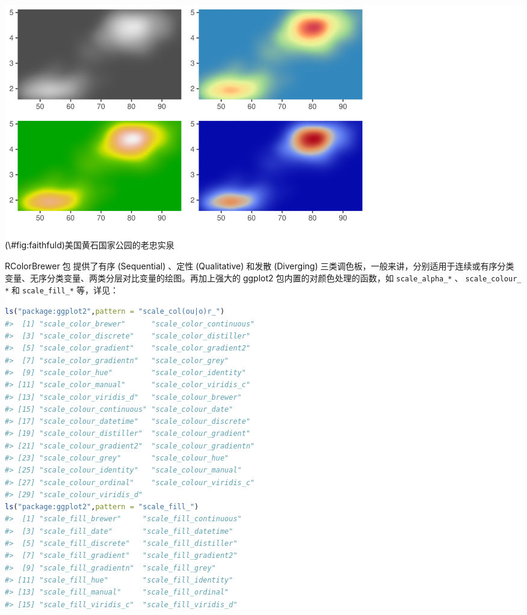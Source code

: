 <img src="09-colors_files/figure-html/faithfuld-1.svg" alt="美国黄石国家公园的老忠实泉" width="70%" />
<p class="caption">(\#fig:faithfuld)美国黄石国家公园的老忠实泉</p>
</div>

RColorBrewer 包 提供了有序 (Sequential) 、定性 (Qualitative) 和发散 (Diverging)  三类调色板，一般来讲，分别适用于连续或有序分类变量、无序分类变量、两类分层对比变量的绘图。再加上强大的 ggplot2 包内置的对颜色处理的函数，如 `scale_alpha_*` 、 `scale_colour_*` 和 `scale_fill_*` 等，详见：


```r
ls("package:ggplot2",pattern = "scale_col(ou|o)r_")
#>  [1] "scale_color_brewer"      "scale_color_continuous" 
#>  [3] "scale_color_discrete"    "scale_color_distiller"  
#>  [5] "scale_color_gradient"    "scale_color_gradient2"  
#>  [7] "scale_color_gradientn"   "scale_color_grey"       
#>  [9] "scale_color_hue"         "scale_color_identity"   
#> [11] "scale_color_manual"      "scale_color_viridis_c"  
#> [13] "scale_color_viridis_d"   "scale_colour_brewer"    
#> [15] "scale_colour_continuous" "scale_colour_date"      
#> [17] "scale_colour_datetime"   "scale_colour_discrete"  
#> [19] "scale_colour_distiller"  "scale_colour_gradient"  
#> [21] "scale_colour_gradient2"  "scale_colour_gradientn" 
#> [23] "scale_colour_grey"       "scale_colour_hue"       
#> [25] "scale_colour_identity"   "scale_colour_manual"    
#> [27] "scale_colour_ordinal"    "scale_colour_viridis_c" 
#> [29] "scale_colour_viridis_d"
ls("package:ggplot2",pattern = "scale_fill_")
#>  [1] "scale_fill_brewer"     "scale_fill_continuous"
#>  [3] "scale_fill_date"       "scale_fill_datetime"  
#>  [5] "scale_fill_discrete"   "scale_fill_distiller" 
#>  [7] "scale_fill_gradient"   "scale_fill_gradient2" 
#>  [9] "scale_fill_gradientn"  "scale_fill_grey"      
#> [11] "scale_fill_hue"        "scale_fill_identity"  
#> [13] "scale_fill_manual"     "scale_fill_ordinal"   
#> [15] "scale_fill_viridis_c"  "scale_fill_viridis_d"
```
